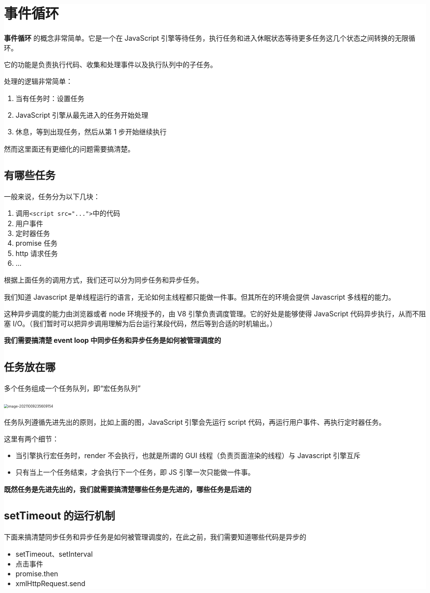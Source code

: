 # 事件循环

**事件循环** 的概念非常简单。它是一个在 JavaScript 引擎等待任务，执行任务和进入休眠状态等待更多任务这几个状态之间转换的无限循环。

它的功能是负责执行代码、收集和处理事件以及执行队列中的子任务。

处理的逻辑非常简单：

1. 当有任务时：设置任务
2. JavaScript 引擎从最先进入的任务开始处理

3. 休息，等到出现任务，然后从第 1 步开始继续执行

然而这里面还有更细化的问题需要搞清楚。

## 有哪些任务

一般来说，任务分为以下几块：

1. 调用`<script src="...">`中的代码
2. 用户事件
3. 定时器任务
4. promise 任务
5. http 请求任务
6. ...

根据上面任务的调用方式，我们还可以分为同步任务和异步任务。

我们知道 Javascript 是单线程运行的语言，无论如何主线程都只能做一件事。但其所在的环境会提供 Javascript 多线程的能力。

这种异步调度的能力由浏览器或者 node 环境授予的，由 V8 引擎负责调度管理。它的好处是能够使得 JavaScript 代码异步执行，从而不阻塞 I/O。（我们暂时可以把异步调用理解为后台运行某段代码，然后等到合适的时机输出。）

**我们需要搞清楚 event loop 中同步任务和异步任务是如何被管理调度的**

## 任务放在哪

多个任务组成一个任务队列，即“宏任务队列”

<img src="https://raw.githubusercontent.com/18888628835/image-cloud/main/assets202307110014826.png" alt="image-20211009235609154" style="zoom:50%;" />

任务队列遵循先进先出的原则，比如上面的图，JavaScript 引擎会先运行 script 代码，再运行用户事件、再执行定时器任务。

这里有两个细节：

- 当引擎执行宏任务时，render 不会执行，也就是所谓的 GUI 线程（负责页面渲染的线程）与 Javascript 引擎互斥

- 只有当上一个任务结束，才会执行下一个任务，即 JS 引擎一次只能做一件事。

**既然任务是先进先出的，我们就需要搞清楚哪些任务是先进的，哪些任务是后进的**

## setTimeout 的运行机制

下面来搞清楚同步任务和异步任务是如何被管理调度的，在此之前，我们需要知道哪些代码是异步的

- setTimeout、setInterval
- 点击事件
- promise.then
- xmlHttpRequest.send
